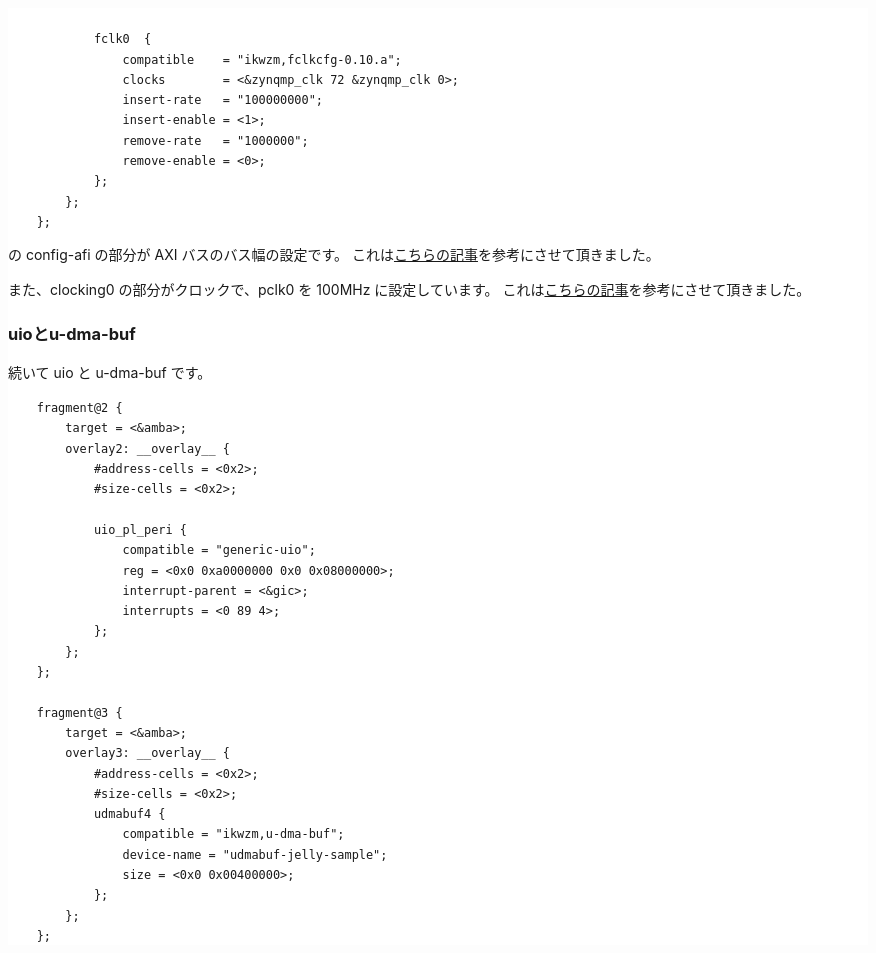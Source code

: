 ```
        
            fclk0  {
                compatible    = "ikwzm,fclkcfg-0.10.a";
                clocks        = <&zynqmp_clk 72 &zynqmp_clk 0>;
                insert-rate   = "100000000";
                insert-enable = <1>;
                remove-rate   = "1000000";
                remove-enable = <0>;
            };
        };
    };
```

の config-afi の部分が AXI バスのバス幅の設定です。
これは[こちらの記事](https://qiita.com/ikwzm/items/a1ad7e22ed7c44940d88)を参考にさせて頂きました。

また、clocking0 の部分がクロックで、pclk0 を 100MHz に設定しています。
これは[こちらの記事]([https://qiita.com/ikwzm/items/74f7c5b8474198c8af3e)を参考にさせて頂きました。


### uioとu-dma-buf

続いて uio と u-dma-buf です。
``` 
    fragment@2 {
        target = <&amba>;
        overlay2: __overlay__ {
            #address-cells = <0x2>;
            #size-cells = <0x2>;
            
            uio_pl_peri {
                compatible = "generic-uio";
                reg = <0x0 0xa0000000 0x0 0x08000000>;
                interrupt-parent = <&gic>;
                interrupts = <0 89 4>;
            };
        };
    };

    fragment@3 {
        target = <&amba>;
        overlay3: __overlay__ {
            #address-cells = <0x2>;
            #size-cells = <0x2>;
            udmabuf4 {
                compatible = "ikwzm,u-dma-buf";
                device-name = "udmabuf-jelly-sample";
                size = <0x0 0x00400000>;
            };
        };
    };
``` 
